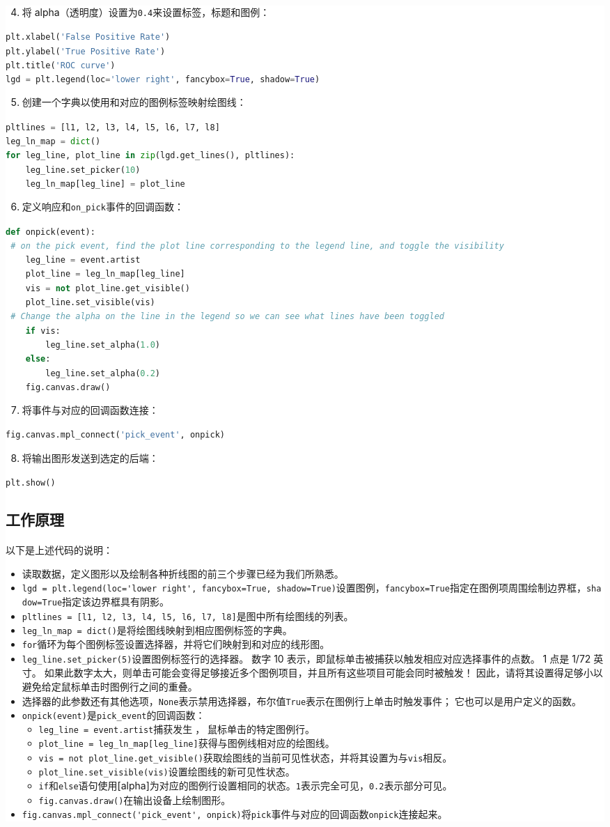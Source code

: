 4.  将 alpha（透明度）设置为`0.4`来设置标签，标题和图例：

```py
plt.xlabel('False Positive Rate')
plt.ylabel('True Positive Rate')
plt.title('ROC curve')
lgd = plt.legend(loc='lower right', fancybox=True, shadow=True)
```

5.  创建一个字典以使用和对应的图例标签映射绘图线：

```py
pltlines = [l1, l2, l3, l4, l5, l6, l7, l8]
leg_ln_map = dict()
for leg_line, plot_line in zip(lgd.get_lines(), pltlines):
    leg_line.set_picker(10) 
    leg_ln_map[leg_line] = plot_line
```

6.  定义响应和`on_pick`事件的回调函数：

```py
def onpick(event):
 # on the pick event, find the plot line corresponding to the legend line, and toggle the visibility
    leg_line = event.artist
    plot_line = leg_ln_map[leg_line]
    vis = not plot_line.get_visible()
    plot_line.set_visible(vis)
 # Change the alpha on the line in the legend so we can see what lines have been toggled
    if vis:
        leg_line.set_alpha(1.0)
    else:
        leg_line.set_alpha(0.2)
    fig.canvas.draw()
```

7.  将事件与对应的回调函数连接：

```py
fig.canvas.mpl_connect('pick_event', onpick)
```

8.  将输出图形发送到选定的后端：

```py
plt.show()
```

## 工作原理

以下是上述代码的说明：

*   读取数据，定义图形以及绘制各种折线图的前三个步骤已经为我们所熟悉。
*   `lgd = plt.legend(loc='lower right', fancybox=True, shadow=True)`设置图例，`fancybox=True`指定在图例项周围绘制边界框，`shadow=True`指定该边界框具有阴影。
*   `pltlines = [l1, l2, l3, l4, l5, l6, l7, l8]`是图中所有绘图线的列表。
*   `leg_ln_map = dict()`是将绘图线映射到相应图例标签的字典。
*   `for`循环为每个图例标签设置选择器，并将它们映射到和对应的线形图。
*   `leg_line.set_picker(5)`设置图例标签行的选择器。 数字 10 表示，即鼠标单击被捕获以触发相应对应选择事件的点数。 1 点是 1/72 英寸。 如果此数字太大，则单击可能会变得足够接近多个图例项目，并且所有这些项目可能会同时被触发！ 因此，请将其设置得足够小以避免给定鼠标单击时图例行之间的重叠。
*   选择器的此参数还有其他选项，`None`表示禁用选择器，布尔值`True`表示在图例行上单击时触发事件； 它也可以是用户定义的函数。
*   `onpick(event)`是`pick_event`的回调函数：
    *   `leg_line = event.artist`捕获发生 ， 鼠标单击的特定图例行。
    *   `plot_line = leg_ln_map[leg_line]`获得与图例线相对应的绘图线。
    *   `vis = not plot_line.get_visible()`获取绘图线的当前可见性状态，并将其设置为与`vis`相反。
    *   `plot_line.set_visible(vis)`设置绘图线的新可见性状态。
    *   `if`和`else`语句使用[alpha]为对应的图例行设置相同的状态。`1`表示完全可见，`0.2`表示部分可见。
    *   `fig.canvas.draw()`在输出设备上绘制图形。
*   `fig.canvas.mpl_connect('pick_event', onpick)`将`pick`事件与对应的回调函数`onpick`连接起来。